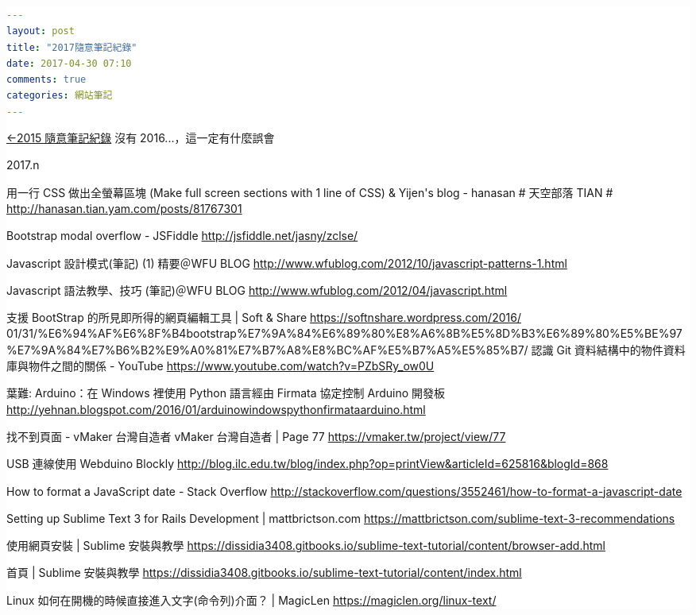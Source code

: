 ```yaml
---
layout: post
title: "2017隨意筆記紀錄"
date: 2017-04-30 07:10
comments: true
categories: 網站筆記
---
```


[←2015 隨意筆記紀錄](2015-random-notes)
沒有 2016...，這一定有什麼誤會



2017.n

用一行 CSS 做出全螢幕區塊 (Make full screen sections with 1 line of CSS) & Yijen's blog - hanasan # 天空部落 TIAN #
http://hanasan.tian.yam.com/posts/81767301

Bootstrap modal overflow - JSFiddle
http://jsfiddle.net/jasny/zclse/

Javascript 設計模式(筆記) (1) 精要＠WFU BLOG
http://www.wfublog.com/2012/10/javascript-patterns-1.html

Javascript 語法教學、技巧 (筆記)＠WFU BLOG
http://www.wfublog.com/2012/04/javascript.html

支援 BootStrap 的所見即所得的網頁編輯工具 | Soft & Share
https://softnshare.wordpress.com/2016/
01/31/%E6%94%AF%E6%8F%B4bootstrap%E7%9A%84%E6%89%80%E8%A6%8B%E5%8D%B3%E6%89%80%E5%BE%97%E7%9A%84%E7%B6%B2%E9%A0%81%E7%B7%A8%E8%BC%AF%E5%B7%A5%E5%85%B7/
認識 Git 資料結構中的物件資料庫與物件之間的關係 - YouTube
https://www.youtube.com/watch?v=PZbSRy_ow0U

葉難: Arduino：在 Windows 裡使用 Python 語言經由 Firmata 協定控制 Arduino 開發板
http://yehnan.blogspot.com/2016/01/arduinowindowspythonfirmataarduino.html

找不到頁面 - vMaker 台灣自造者 vMaker 台灣自造者 | Page 77
https://vmaker.tw/project/view/77

USB 連線使用 Webduino Blockly
http://blog.ilc.edu.tw/blog/index.php?op=printView&articleId=625816&blogId=868

How to format a JavaScript date - Stack Overflow
http://stackoverflow.com/questions/3552461/how-to-format-a-javascript-date

Setting up Sublime Text 3 for Rails Development | mattbrictson.com
https://mattbrictson.com/sublime-text-3-recommendations

使用網頁安裝 | Sublime 安裝與教學
https://dissidia3408.gitbooks.io/sublime-text-tutorial/content/browser-add.html

首頁 | Sublime 安裝與教學
https://dissidia3408.gitbooks.io/sublime-text-tutorial/content/index.html

Linux 如何在開機的時候直接進入文字(命令列)介面？ | MagicLen
https://magiclen.org/linux-text/
